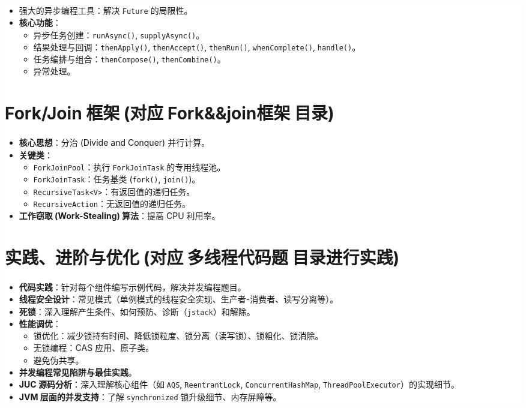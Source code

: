 - 强大的异步编程工具：解决 `Future` 的局限性。
- **核心功能**：
    - 异步任务创建：`runAsync()`, `supplyAsync()`。
    - 结果处理与回调：`thenApply()`, `thenAccept()`, `thenRun()`, `whenComplete()`, `handle()`。
    - 任务编排与组合：`thenCompose()`, `thenCombine()`。
    - 异常处理。

# Fork/Join 框架 (对应 Fork&&join框架 目录)

- **核心思想**：分治 (Divide and Conquer) 并行计算。
- **关键类**：
    - `ForkJoinPool`：执行 `ForkJoinTask` 的专用线程池。
    - `ForkJoinTask`：任务基类 (`fork()`, `join()`)。
    - `RecursiveTask<V>`：有返回值的递归任务。
    - `RecursiveAction`：无返回值的递归任务。
- **工作窃取 (Work-Stealing) 算法**：提高 CPU 利用率。

# 实践、进阶与优化 (对应 多线程代码题 目录进行实践)

- **代码实践**：针对每个组件编写示例代码，解决并发编程题目。
- **线程安全设计**：常见模式（单例模式的线程安全实现、生产者-消费者、读写分离等）。
- **死锁**：深入理解产生条件、如何预防、诊断（`jstack`）和解除。
- **性能调优**：
    - 锁优化：减少锁持有时间、降低锁粒度、锁分离（读写锁）、锁粗化、锁消除。
    - 无锁编程：CAS 应用、原子类。
    - 避免伪共享。
- **并发编程常见陷阱与最佳实践**。
- **JUC 源码分析**：深入理解核心组件（如 `AQS`, `ReentrantLock`, `ConcurrentHashMap`, `ThreadPoolExecutor`）的实现细节。
- **JVM 层面的并发支持**：了解 `synchronized` 锁升级细节、内存屏障等。